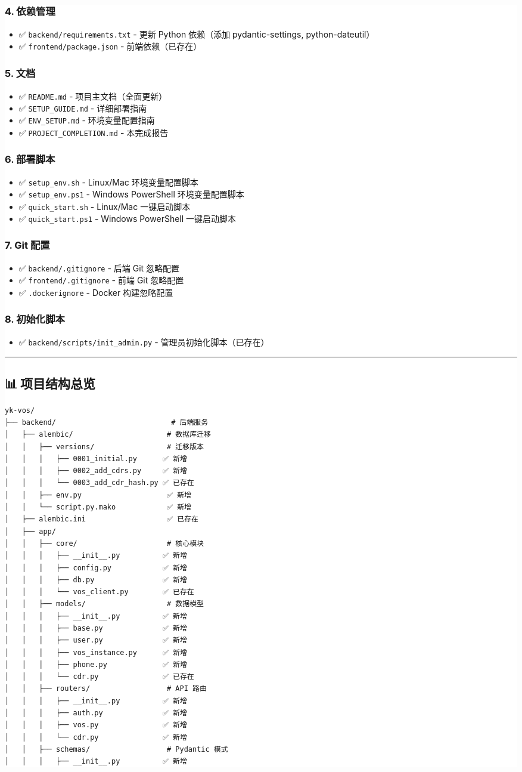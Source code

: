 ### 4. 依赖管理

- ✅ `backend/requirements.txt` - 更新 Python 依赖（添加 pydantic-settings, python-dateutil）
- ✅ `frontend/package.json` - 前端依赖（已存在）

### 5. 文档

- ✅ `README.md` - 项目主文档（全面更新）
- ✅ `SETUP_GUIDE.md` - 详细部署指南
- ✅ `ENV_SETUP.md` - 环境变量配置指南
- ✅ `PROJECT_COMPLETION.md` - 本完成报告

### 6. 部署脚本

- ✅ `setup_env.sh` - Linux/Mac 环境变量配置脚本
- ✅ `setup_env.ps1` - Windows PowerShell 环境变量配置脚本
- ✅ `quick_start.sh` - Linux/Mac 一键启动脚本
- ✅ `quick_start.ps1` - Windows PowerShell 一键启动脚本

### 7. Git 配置

- ✅ `backend/.gitignore` - 后端 Git 忽略配置
- ✅ `frontend/.gitignore` - 前端 Git 忽略配置
- ✅ `.dockerignore` - Docker 构建忽略配置

### 8. 初始化脚本

- ✅ `backend/scripts/init_admin.py` - 管理员初始化脚本（已存在）

---

## 📊 项目结构总览

```
yk-vos/
├── backend/                           # 后端服务
│   ├── alembic/                      # 数据库迁移
│   │   ├── versions/                 # 迁移版本
│   │   │   ├── 0001_initial.py      ✅ 新增
│   │   │   ├── 0002_add_cdrs.py     ✅ 新增
│   │   │   └── 0003_add_cdr_hash.py ✅ 已存在
│   │   ├── env.py                    ✅ 新增
│   │   └── script.py.mako            ✅ 新增
│   ├── alembic.ini                   ✅ 已存在
│   ├── app/
│   │   ├── core/                     # 核心模块
│   │   │   ├── __init__.py          ✅ 新增
│   │   │   ├── config.py            ✅ 新增
│   │   │   ├── db.py                ✅ 新增
│   │   │   └── vos_client.py        ✅ 已存在
│   │   ├── models/                   # 数据模型
│   │   │   ├── __init__.py          ✅ 新增
│   │   │   ├── base.py              ✅ 新增
│   │   │   ├── user.py              ✅ 新增
│   │   │   ├── vos_instance.py      ✅ 新增
│   │   │   ├── phone.py             ✅ 新增
│   │   │   └── cdr.py               ✅ 已存在
│   │   ├── routers/                  # API 路由
│   │   │   ├── __init__.py          ✅ 新增
│   │   │   ├── auth.py              ✅ 新增
│   │   │   ├── vos.py               ✅ 新增
│   │   │   └── cdr.py               ✅ 新增
│   │   ├── schemas/                  # Pydantic 模式
│   │   │   ├── __init__.py          ✅ 新增
```